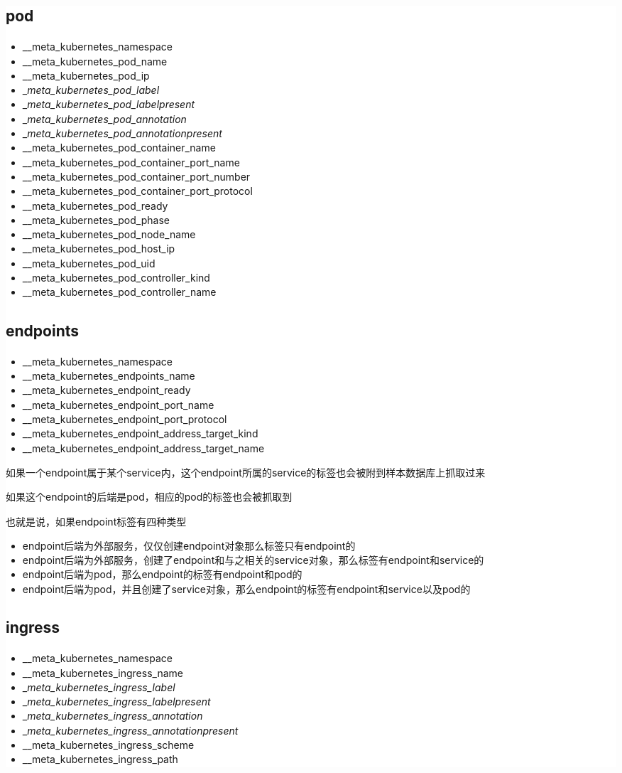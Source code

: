 ## pod

- __meta_kubernetes_namespace
- __meta_kubernetes_pod_name
- __meta_kubernetes_pod_ip
- __meta_kubernetes_pod_label_<labelname>
- __meta_kubernetes_pod_labelpresent_<labelname>
- __meta_kubernetes_pod_annotation_<annotationname>
- __meta_kubernetes_pod_annotationpresent_<annotationname>
- __meta_kubernetes_pod_container_name
- __meta_kubernetes_pod_container_port_name
- __meta_kubernetes_pod_container_port_number
- __meta_kubernetes_pod_container_port_protocol
- __meta_kubernetes_pod_ready
- __meta_kubernetes_pod_phase
- __meta_kubernetes_pod_node_name
- __meta_kubernetes_pod_host_ip
- __meta_kubernetes_pod_uid
- __meta_kubernetes_pod_controller_kind
- __meta_kubernetes_pod_controller_name

## endpoints

- __meta_kubernetes_namespace
- __meta_kubernetes_endpoints_name
- __meta_kubernetes_endpoint_ready
- __meta_kubernetes_endpoint_port_name
- __meta_kubernetes_endpoint_port_protocol
- __meta_kubernetes_endpoint_address_target_kind
- __meta_kubernetes_endpoint_address_target_name

如果一个endpoint属于某个service内，这个endpoint所属的service的标签也会被附到样本数据库上抓取过来

如果这个endpoint的后端是pod，相应的pod的标签也会被抓取到

也就是说，如果endpoint标签有四种类型

- endpoint后端为外部服务，仅仅创建endpoint对象那么标签只有endpoint的
- endpoint后端为外部服务，创建了endpoint和与之相关的service对象，那么标签有endpoint和service的
- endpoint后端为pod，那么endpoint的标签有endpoint和pod的
- endpoint后端为pod，并且创建了service对象，那么endpoint的标签有endpoint和service以及pod的

## ingress

- __meta_kubernetes_namespace
- __meta_kubernetes_ingress_name
- __meta_kubernetes_ingress_label_<labelname>
- __meta_kubernetes_ingress_labelpresent_<labelname>
- __meta_kubernetes_ingress_annotation_<annotationname>
- __meta_kubernetes_ingress_annotationpresent_<annotationname>
- __meta_kubernetes_ingress_scheme
- __meta_kubernetes_ingress_path
